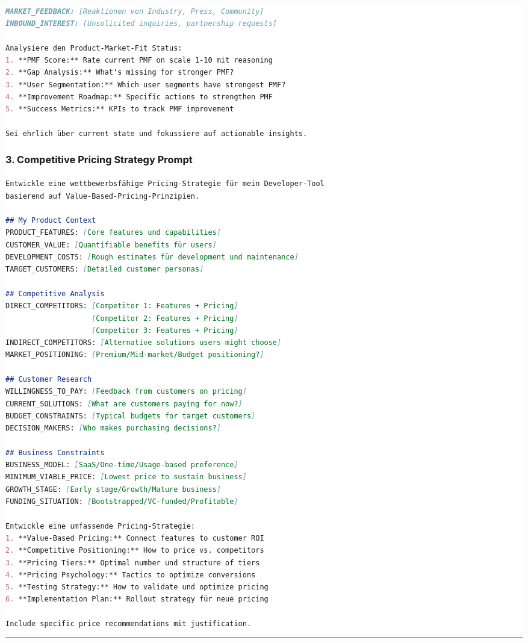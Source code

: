 ```markdown
MARKET_FEEDBACK: [Reaktionen von Industry, Press, Community]
INBOUND_INTEREST: [Unsolicited inquiries, partnership requests]

Analysiere den Product-Market-Fit Status:
1. **PMF Score:** Rate current PMF on scale 1-10 mit reasoning
2. **Gap Analysis:** What's missing for stronger PMF?
3. **User Segmentation:** Which user segments have strongest PMF?
4. **Improvement Roadmap:** Specific actions to strengthen PMF
5. **Success Metrics:** KPIs to track PMF improvement

Sei ehrlich über current state und fokussiere auf actionable insights.
```

### 3. Competitive Pricing Strategy Prompt

```markdown
Entwickle eine wettbewerbsfähige Pricing-Strategie für mein Developer-Tool
basierend auf Value-Based-Pricing-Prinzipien.

## My Product Context
PRODUCT_FEATURES: [Core features und capabilities]
CUSTOMER_VALUE: [Quantifiable benefits für users]
DEVELOPMENT_COSTS: [Rough estimates für development und maintenance]
TARGET_CUSTOMERS: [Detailed customer personas]

## Competitive Analysis
DIRECT_COMPETITORS: [Competitor 1: Features + Pricing]
                    [Competitor 2: Features + Pricing]
                    [Competitor 3: Features + Pricing]
INDIRECT_COMPETITORS: [Alternative solutions users might choose]
MARKET_POSITIONING: [Premium/Mid-market/Budget positioning?]

## Customer Research
WILLINGNESS_TO_PAY: [Feedback from customers on pricing]
CURRENT_SOLUTIONS: [What are customers paying for now?]
BUDGET_CONSTRAINTS: [Typical budgets for target customers]
DECISION_MAKERS: [Who makes purchasing decisions?]

## Business Constraints
BUSINESS_MODEL: [SaaS/One-time/Usage-based preference]
MINIMUM_VIABLE_PRICE: [Lowest price to sustain business]
GROWTH_STAGE: [Early stage/Growth/Mature business]
FUNDING_SITUATION: [Bootstrapped/VC-funded/Profitable]

Entwickle eine umfassende Pricing-Strategie:
1. **Value-Based Pricing:** Connect features to customer ROI
2. **Competitive Positioning:** How to price vs. competitors
3. **Pricing Tiers:** Optimal number und structure of tiers
4. **Pricing Psychology:** Tactics to optimize conversions
5. **Testing Strategy:** How to validate und optimize pricing
6. **Implementation Plan:** Rollout strategy für neue pricing

Include specific price recommendations mit justification.
```

---
